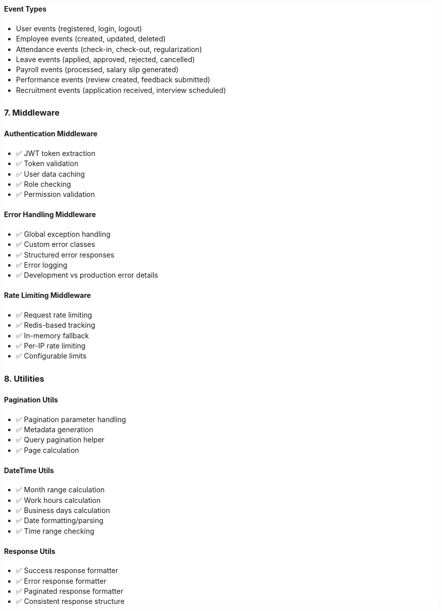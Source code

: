 #### Event Types
- User events (registered, login, logout)
- Employee events (created, updated, deleted)
- Attendance events (check-in, check-out, regularization)
- Leave events (applied, approved, rejected, cancelled)
- Payroll events (processed, salary slip generated)
- Performance events (review created, feedback submitted)
- Recruitment events (application received, interview scheduled)

### 7. **Middleware**

#### Authentication Middleware
- ✅ JWT token extraction
- ✅ Token validation
- ✅ User data caching
- ✅ Role checking
- ✅ Permission validation

#### Error Handling Middleware
- ✅ Global exception handling
- ✅ Custom error classes
- ✅ Structured error responses
- ✅ Error logging
- ✅ Development vs production error details

#### Rate Limiting Middleware
- ✅ Request rate limiting
- ✅ Redis-based tracking
- ✅ In-memory fallback
- ✅ Per-IP rate limiting
- ✅ Configurable limits

### 8. **Utilities**

#### Pagination Utils
- ✅ Pagination parameter handling
- ✅ Metadata generation
- ✅ Query pagination helper
- ✅ Page calculation

#### DateTime Utils
- ✅ Month range calculation
- ✅ Work hours calculation
- ✅ Business days calculation
- ✅ Date formatting/parsing
- ✅ Time range checking

#### Response Utils
- ✅ Success response formatter
- ✅ Error response formatter
- ✅ Paginated response formatter
- ✅ Consistent response structure
